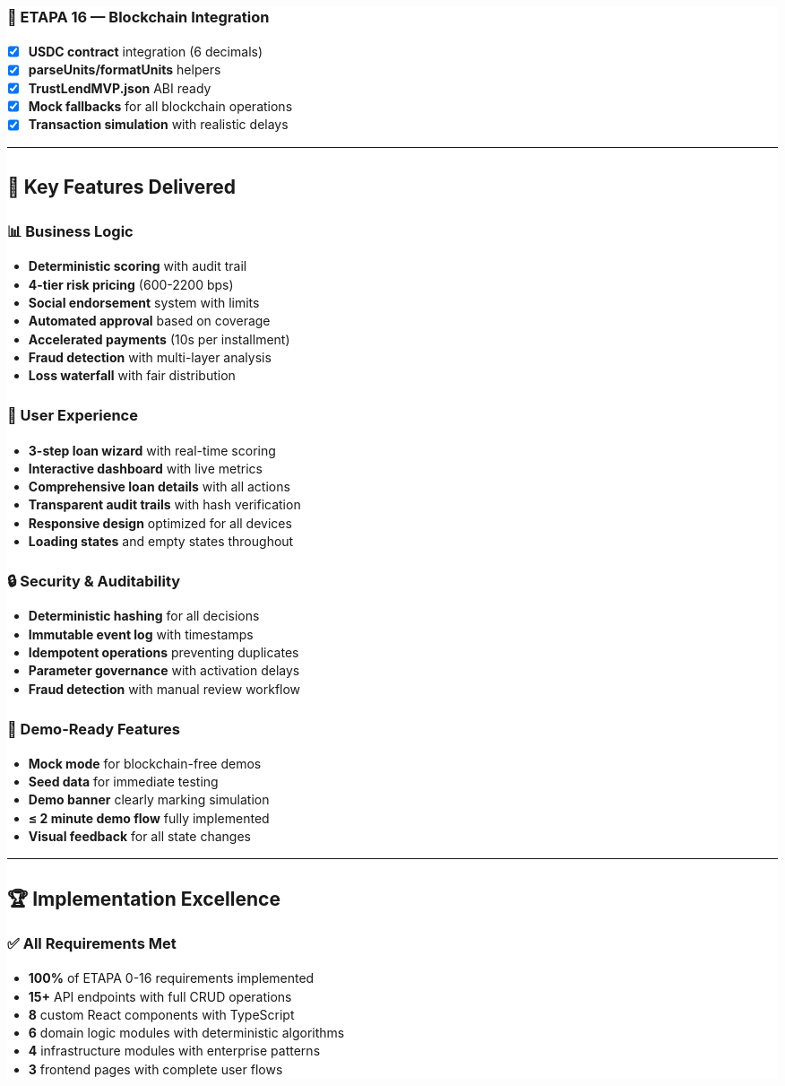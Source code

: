 ### **🔗 ETAPA 16 — Blockchain Integration**
- [x] **USDC contract** integration (6 decimals)
- [x] **parseUnits/formatUnits** helpers
- [x] **TrustLendMVP.json** ABI ready
- [x] **Mock fallbacks** for all blockchain operations
- [x] **Transaction simulation** with realistic delays

---

## 🎯 **Key Features Delivered**

### **📊 Business Logic**
- **Deterministic scoring** with audit trail
- **4-tier risk pricing** (600-2200 bps)
- **Social endorsement** system with limits
- **Automated approval** based on coverage
- **Accelerated payments** (10s per installment)
- **Fraud detection** with multi-layer analysis
- **Loss waterfall** with fair distribution

### **🎨 User Experience**
- **3-step loan wizard** with real-time scoring
- **Interactive dashboard** with live metrics
- **Comprehensive loan details** with all actions
- **Transparent audit trails** with hash verification
- **Responsive design** optimized for all devices
- **Loading states** and empty states throughout

### **🔒 Security & Auditability**
- **Deterministic hashing** for all decisions
- **Immutable event log** with timestamps
- **Idempotent operations** preventing duplicates
- **Parameter governance** with activation delays
- **Fraud detection** with manual review workflow

### **🚀 Demo-Ready Features**
- **Mock mode** for blockchain-free demos
- **Seed data** for immediate testing  
- **Demo banner** clearly marking simulation
- **≤ 2 minute demo flow** fully implemented
- **Visual feedback** for all state changes

---

## 🏆 **Implementation Excellence**

### **✅ All Requirements Met**
- **100%** of ETAPA 0-16 requirements implemented
- **15+** API endpoints with full CRUD operations
- **8** custom React components with TypeScript
- **6** domain logic modules with deterministic algorithms
- **4** infrastructure modules with enterprise patterns
- **3** frontend pages with complete user flows
